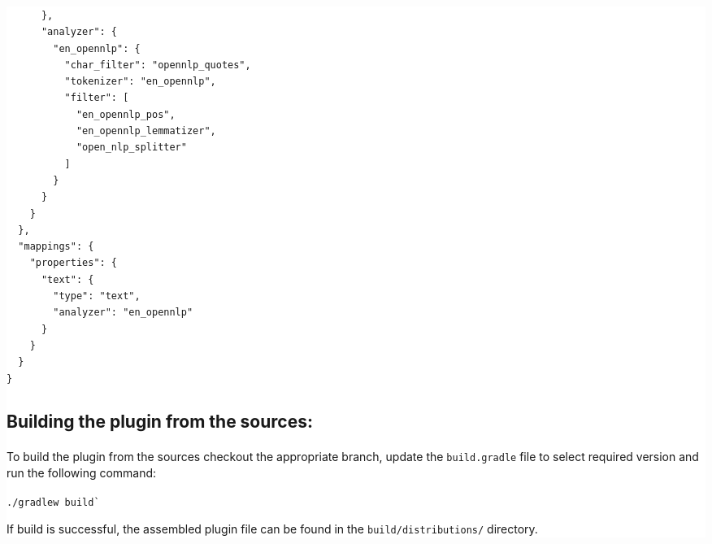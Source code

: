 ```
      },
      "analyzer": {
        "en_opennlp": {
          "char_filter": "opennlp_quotes",
          "tokenizer": "en_opennlp",
          "filter": [
            "en_opennlp_pos",
            "en_opennlp_lemmatizer",
            "open_nlp_splitter"
          ]
        }
      }
    }
  },
  "mappings": {
    "properties": {
      "text": {
        "type": "text",
        "analyzer": "en_opennlp"
      }
    }
  }
}
```



## Building the plugin from the sources:

To build the plugin from the sources checkout the appropriate branch, update the `build.gradle` file to select required version and run the 
following command:

```shell
./gradlew build`
```

If build is successful, the assembled plugin file can be found in the `build/distributions/` directory. 


